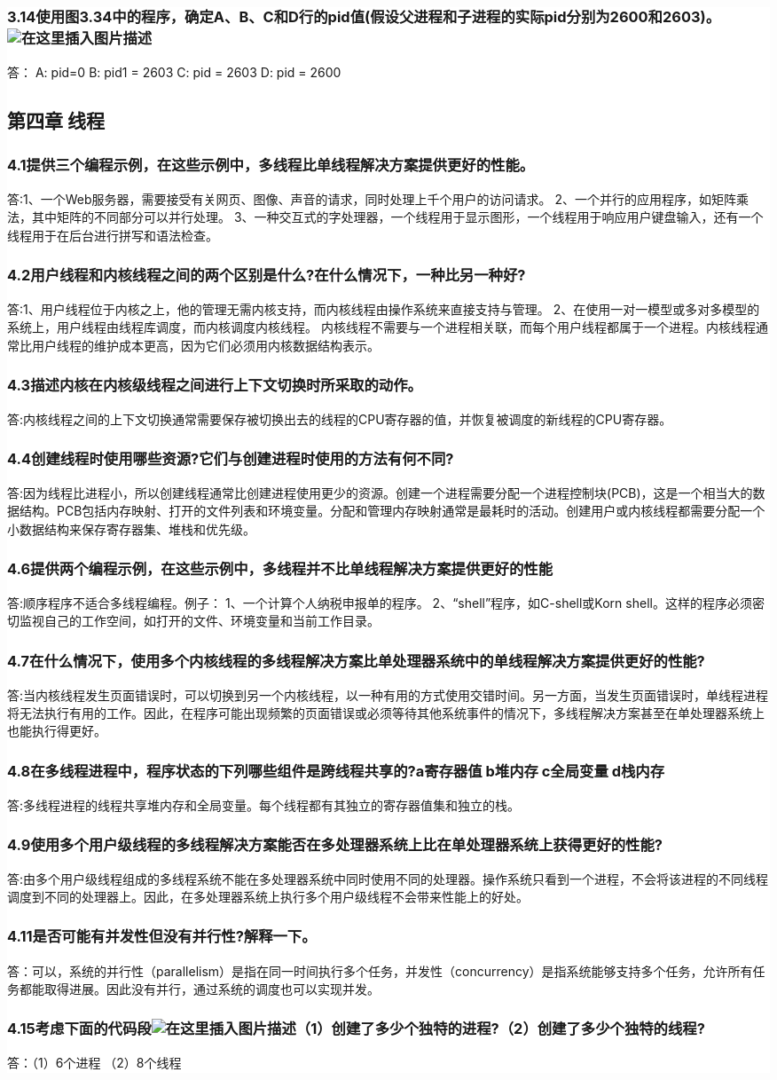 ### 3.14使用图3.34中的程序，确定A、B、C和D行的pid值(假设父进程和子进程的实际pid分别为2600和2603)。![在这里插入图片描述](https://img-blog.csdnimg.cn/9ef04445805241dbb069f3eab6460eff.png?x-oss-process=image/watermark,type_d3F5LXplbmhlaQ,shadow_50,text_Q1NETiBA5bCP6b6Z5Yek5Zui6Iy2,size_20,color_FFFFFF,t_70,g_se,x_16)
答：
A: pid=0
B: pid1 = 2603
C: pid = 2603
D: pid = 2600
## 第四章 线程
### 4.1提供三个编程示例，在这些示例中，多线程比单线程解决方案提供更好的性能。
答:1、一个Web服务器，需要接受有关网页、图像、声音的请求，同时处理上千个用户的访问请求。
2、一个并行的应用程序，如矩阵乘法，其中矩阵的不同部分可以并行处理。
3、一种交互式的字处理器，一个线程用于显示图形，一个线程用于响应用户键盘输入，还有一个线程用于在后台进行拼写和语法检查。
### 4.2用户线程和内核线程之间的两个区别是什么?在什么情况下，一种比另一种好?
答:1、用户线程位于内核之上，他的管理无需内核支持，而内核线程由操作系统来直接支持与管理。
2、在使用一对一模型或多对多模型的系统上，用户线程由线程库调度，而内核调度内核线程。
内核线程不需要与一个进程相关联，而每个用户线程都属于一个进程。内核线程通常比用户线程的维护成本更高，因为它们必须用内核数据结构表示。
### 4.3描述内核在内核级线程之间进行上下文切换时所采取的动作。
答:内核线程之间的上下文切换通常需要保存被切换出去的线程的CPU寄存器的值，并恢复被调度的新线程的CPU寄存器。
### 4.4创建线程时使用哪些资源?它们与创建进程时使用的方法有何不同?
答:因为线程比进程小，所以创建线程通常比创建进程使用更少的资源。创建一个进程需要分配一个进程控制块(PCB)，这是一个相当大的数据结构。PCB包括内存映射、打开的文件列表和环境变量。分配和管理内存映射通常是最耗时的活动。创建用户或内核线程都需要分配一个小数据结构来保存寄存器集、堆栈和优先级。
### 4.6提供两个编程示例，在这些示例中，多线程并不比单线程解决方案提供更好的性能
答:顺序程序不适合多线程编程。例子：
1、一个计算个人纳税申报单的程序。
2、“shell”程序，如C-shell或Korn shell。这样的程序必须密切监视自己的工作空间，如打开的文件、环境变量和当前工作目录。
### 4.7在什么情况下，使用多个内核线程的多线程解决方案比单处理器系统中的单线程解决方案提供更好的性能?
答:当内核线程发生页面错误时，可以切换到另一个内核线程，以一种有用的方式使用交错时间。另一方面，当发生页面错误时，单线程进程将无法执行有用的工作。因此，在程序可能出现频繁的页面错误或必须等待其他系统事件的情况下，多线程解决方案甚至在单处理器系统上也能执行得更好。
### 4.8在多线程进程中，程序状态的下列哪些组件是跨线程共享的?a寄存器值 b堆内存 c全局变量 d栈内存
答:多线程进程的线程共享堆内存和全局变量。每个线程都有其独立的寄存器值集和独立的栈。
### 4.9使用多个用户级线程的多线程解决方案能否在多处理器系统上比在单处理器系统上获得更好的性能?
答:由多个用户级线程组成的多线程系统不能在多处理器系统中同时使用不同的处理器。操作系统只看到一个进程，不会将该进程的不同线程调度到不同的处理器上。因此，在多处理器系统上执行多个用户级线程不会带来性能上的好处。
### 4.11是否可能有并发性但没有并行性?解释一下。
答：可以，系统的并行性（parallelism）是指在同一时间执行多个任务，并发性（concurrency）是指系统能够支持多个任务，允许所有任务都能取得进展。因此没有并行，通过系统的调度也可以实现并发。
### 4.15考虑下面的代码段![在这里插入图片描述](https://img-blog.csdnimg.cn/ecc4b023afdb4e3f9c4911831db8421f.png?x-oss-process=image/watermark,type_d3F5LXplbmhlaQ,shadow_50,text_Q1NETiBA5bCP6b6Z5Yek5Zui6Iy2,size_20,color_FFFFFF,t_70,g_se,x_16)（1）创建了多少个独特的进程?（2）创建了多少个独特的线程?
答：（1）6个进程
（2）8个线程
